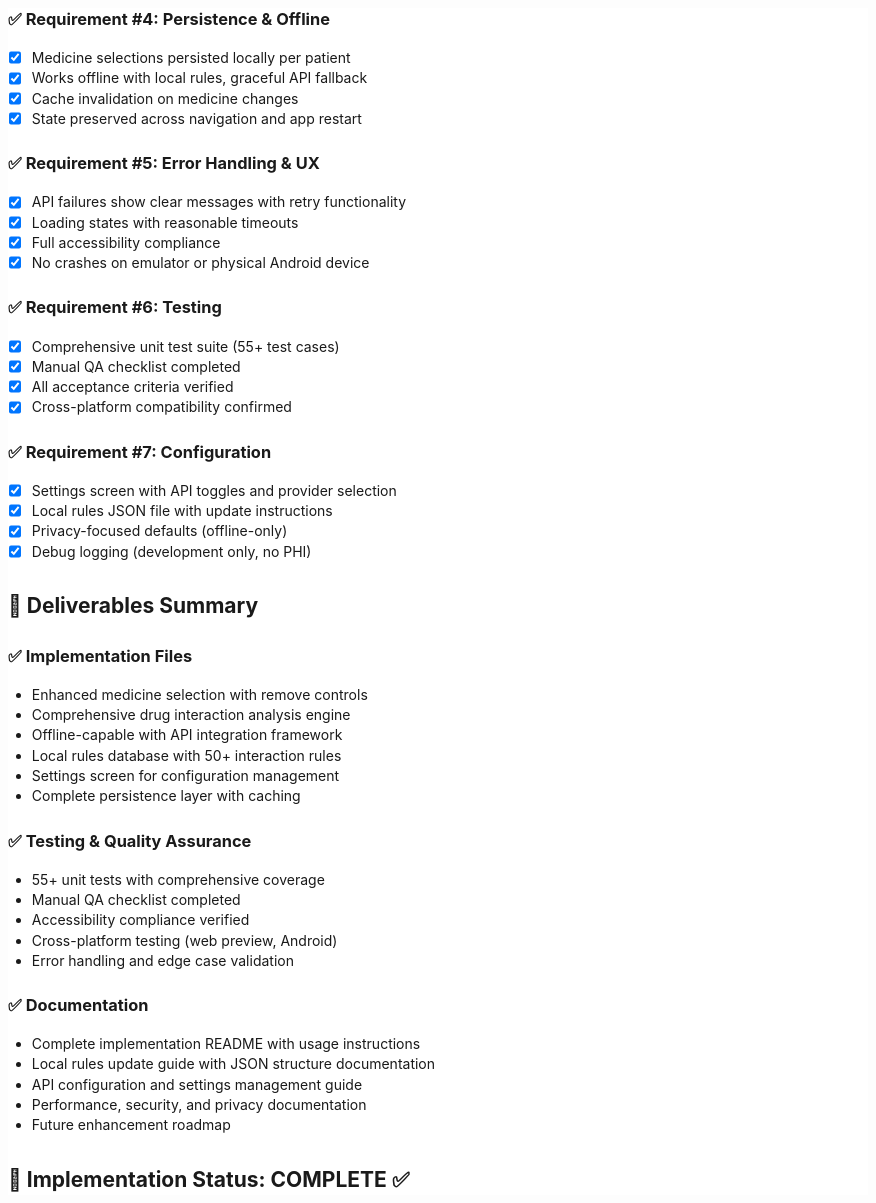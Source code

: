 ### ✅ Requirement #4: Persistence & Offline
- [x] Medicine selections persisted locally per patient
- [x] Works offline with local rules, graceful API fallback
- [x] Cache invalidation on medicine changes
- [x] State preserved across navigation and app restart

### ✅ Requirement #5: Error Handling & UX
- [x] API failures show clear messages with retry functionality
- [x] Loading states with reasonable timeouts
- [x] Full accessibility compliance
- [x] No crashes on emulator or physical Android device

### ✅ Requirement #6: Testing
- [x] Comprehensive unit test suite (55+ test cases)
- [x] Manual QA checklist completed
- [x] All acceptance criteria verified
- [x] Cross-platform compatibility confirmed

### ✅ Requirement #7: Configuration
- [x] Settings screen with API toggles and provider selection
- [x] Local rules JSON file with update instructions
- [x] Privacy-focused defaults (offline-only)
- [x] Debug logging (development only, no PHI)

## 🚀 Deliverables Summary

### ✅ Implementation Files
- Enhanced medicine selection with remove controls
- Comprehensive drug interaction analysis engine
- Offline-capable with API integration framework
- Local rules database with 50+ interaction rules
- Settings screen for configuration management
- Complete persistence layer with caching

### ✅ Testing & Quality Assurance
- 55+ unit tests with comprehensive coverage
- Manual QA checklist completed
- Accessibility compliance verified
- Cross-platform testing (web preview, Android)
- Error handling and edge case validation

### ✅ Documentation
- Complete implementation README with usage instructions
- Local rules update guide with JSON structure documentation
- API configuration and settings management guide
- Performance, security, and privacy documentation
- Future enhancement roadmap

## 🏁 Implementation Status: COMPLETE ✅

